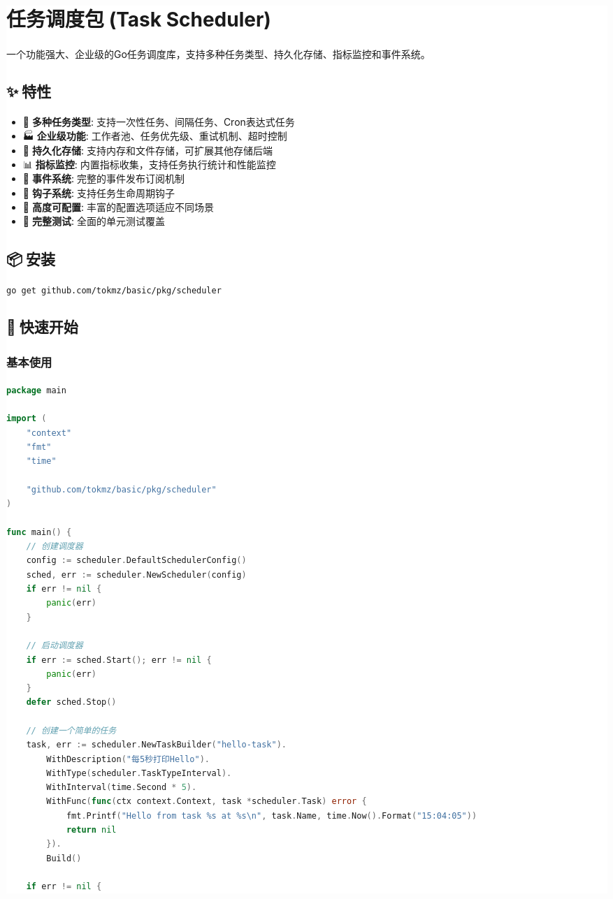 # 任务调度包 (Task Scheduler)

一个功能强大、企业级的Go任务调度库，支持多种任务类型、持久化存储、指标监控和事件系统。

## ✨ 特性

- 🔄 **多种任务类型**: 支持一次性任务、间隔任务、Cron表达式任务
- 🏭 **企业级功能**: 工作者池、任务优先级、重试机制、超时控制
- 💾 **持久化存储**: 支持内存和文件存储，可扩展其他存储后端
- 📊 **指标监控**: 内置指标收集，支持任务执行统计和性能监控
- 🎪 **事件系统**: 完整的事件发布订阅机制
- 🎣 **钩子系统**: 支持任务生命周期钩子
- 🔧 **高度可配置**: 丰富的配置选项适应不同场景
- 🧪 **完整测试**: 全面的单元测试覆盖

## 📦 安装

```bash
go get github.com/tokmz/basic/pkg/scheduler
```

## 🚀 快速开始

### 基本使用

```go
package main

import (
    "context"
    "fmt"
    "time"

    "github.com/tokmz/basic/pkg/scheduler"
)

func main() {
    // 创建调度器
    config := scheduler.DefaultSchedulerConfig()
    sched, err := scheduler.NewScheduler(config)
    if err != nil {
        panic(err)
    }

    // 启动调度器
    if err := sched.Start(); err != nil {
        panic(err)
    }
    defer sched.Stop()

    // 创建一个简单的任务
    task, err := scheduler.NewTaskBuilder("hello-task").
        WithDescription("每5秒打印Hello").
        WithType(scheduler.TaskTypeInterval).
        WithInterval(time.Second * 5).
        WithFunc(func(ctx context.Context, task *scheduler.Task) error {
            fmt.Printf("Hello from task %s at %s\n", task.Name, time.Now().Format("15:04:05"))
            return nil
        }).
        Build()

    if err != nil {
```